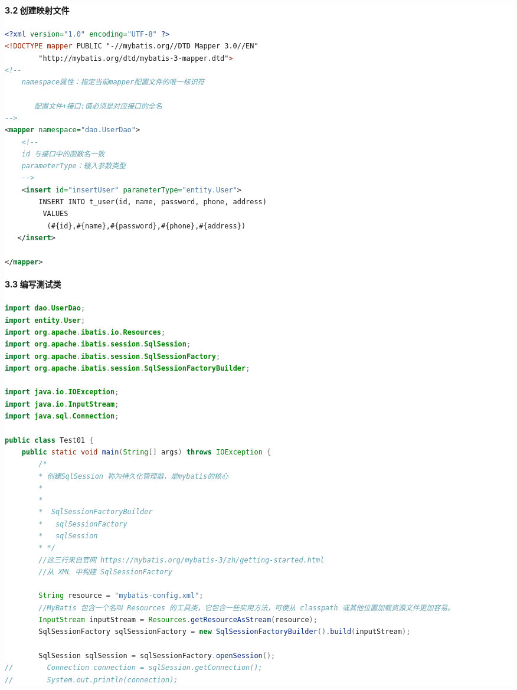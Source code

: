 

#### 3.2 创建映射文件



```xml
<?xml version="1.0" encoding="UTF-8" ?>
<!DOCTYPE mapper PUBLIC "-//mybatis.org//DTD Mapper 3.0//EN"
        "http://mybatis.org/dtd/mybatis-3-mapper.dtd">
<!--
    namespace属性：指定当前mapper配置文件的唯一标识符

       配置文件+接口:值必须是对应接口的全名
-->
<mapper namespace="dao.UserDao">
    <!--
    id 与接口中的函数名一致
    parameterType：输入参数类型  
    -->
    <insert id="insertUser" parameterType="entity.User">
        INSERT INTO t_user(id, name, password, phone, address)
         VALUES
          (#{id},#{name},#{password},#{phone},#{address})
   </insert>

</mapper>
```



####  3.3 编写测试类



```java
import dao.UserDao;
import entity.User;
import org.apache.ibatis.io.Resources;
import org.apache.ibatis.session.SqlSession;
import org.apache.ibatis.session.SqlSessionFactory;
import org.apache.ibatis.session.SqlSessionFactoryBuilder;

import java.io.IOException;
import java.io.InputStream;
import java.sql.Connection;

public class Test01 {
    public static void main(String[] args) throws IOException {
        /*
        * 创建SqlSession 称为持久化管理器，是mybatis的核心
        *
        *
        *  SqlSessionFactoryBuilder
        *   sqlSessionFactory
        *   sqlSession
        * */
        //这三行来自官网 https://mybatis.org/mybatis-3/zh/getting-started.html
        //从 XML 中构建 SqlSessionFactory

        String resource = "mybatis-config.xml";
        //MyBatis 包含一个名叫 Resources 的工具类，它包含一些实用方法，可使从 classpath 或其他位置加载资源文件更加容易。
        InputStream inputStream = Resources.getResourceAsStream(resource);
        SqlSessionFactory sqlSessionFactory = new SqlSessionFactoryBuilder().build(inputStream);

        SqlSession sqlSession = sqlSessionFactory.openSession();
//        Connection connection = sqlSession.getConnection();
//        System.out.println(connection);
```